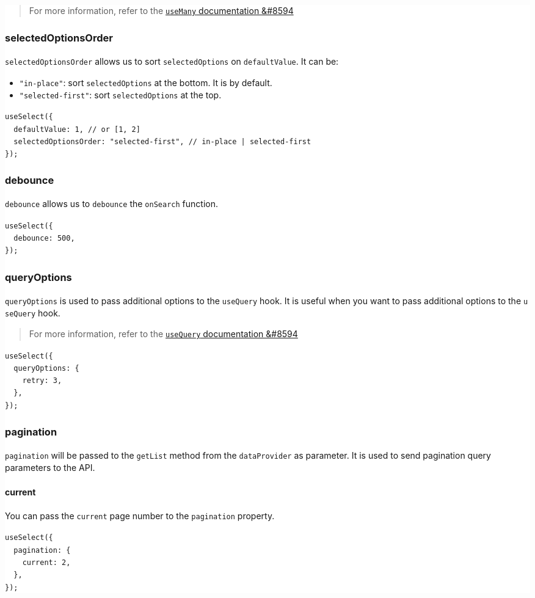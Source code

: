 > For more information, refer to the [`useMany` documentation &#8594](/docs/data/hooks/use-many)

### selectedOptionsOrder

`selectedOptionsOrder` allows us to sort `selectedOptions` on `defaultValue`. It can be:

- `"in-place"`: sort `selectedOptions` at the bottom. It is by default.
- `"selected-first"`: sort `selectedOptions` at the top.

```tsx
useSelect({
  defaultValue: 1, // or [1, 2]
  selectedOptionsOrder: "selected-first", // in-place | selected-first
});
```

### debounce

`debounce` allows us to `debounce` the `onSearch` function.

```tsx
useSelect({
  debounce: 500,
});
```

### queryOptions

`queryOptions` is used to pass additional options to the `useQuery` hook. It is useful when you want to pass additional options to the `useQuery` hook.

> For more information, refer to the [`useQuery` documentation &#8594](https://tanstack.com/query/v4/docs/react/reference/useQuery)

```tsx
useSelect({
  queryOptions: {
    retry: 3,
  },
});
```

### pagination

`pagination` will be passed to the `getList` method from the `dataProvider` as parameter. It is used to send pagination query parameters to the API.

#### current

You can pass the `current` page number to the `pagination` property.

```tsx
useSelect({
  pagination: {
    current: 2,
  },
});
```


[baserecord]: /docs/core/interface-references#baserecord
[httperror]: /docs/core/interface-references#httperror